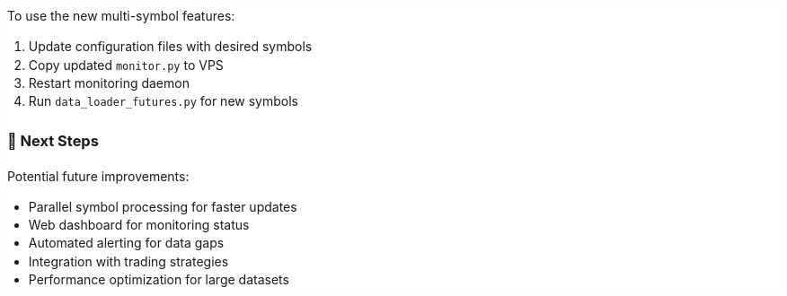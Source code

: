 To use the new multi-symbol features:

1. Update configuration files with desired symbols
2. Copy updated `monitor.py` to VPS
3. Restart monitoring daemon
4. Run `data_loader_futures.py` for new symbols

### 🎯 Next Steps

Potential future improvements:
- Parallel symbol processing for faster updates
- Web dashboard for monitoring status
- Automated alerting for data gaps
- Integration with trading strategies
- Performance optimization for large datasets